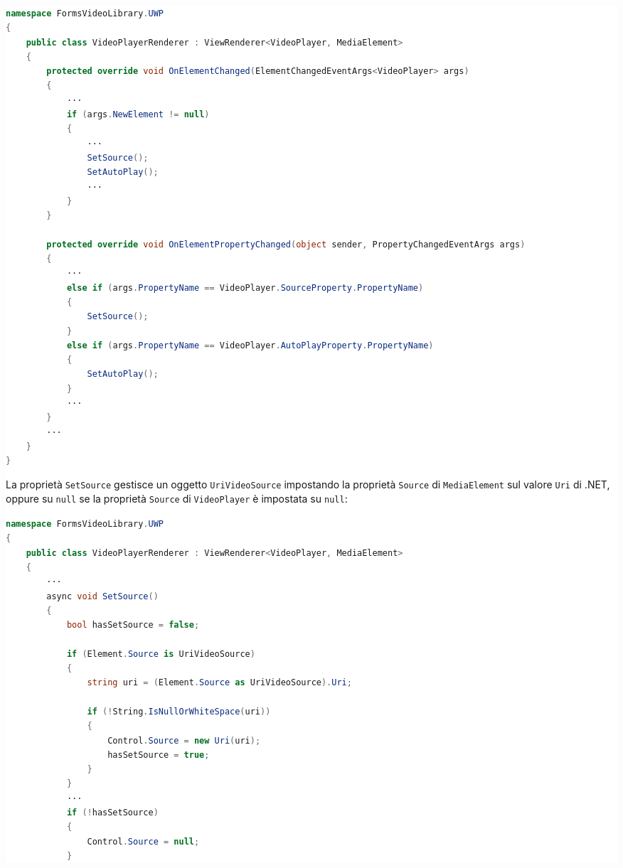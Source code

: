 ```csharp
namespace FormsVideoLibrary.UWP
{
    public class VideoPlayerRenderer : ViewRenderer<VideoPlayer, MediaElement>
    {
        protected override void OnElementChanged(ElementChangedEventArgs<VideoPlayer> args)
        {
            ···
            if (args.NewElement != null)
            {
                ···
                SetSource();
                SetAutoPlay();
                ···    
            }
        }

        protected override void OnElementPropertyChanged(object sender, PropertyChangedEventArgs args)
        {
            ···
            else if (args.PropertyName == VideoPlayer.SourceProperty.PropertyName)
            {
                SetSource();
            }
            else if (args.PropertyName == VideoPlayer.AutoPlayProperty.PropertyName)
            {
                SetAutoPlay();
            }
            ···
        }
        ···
    }
}
```

La proprietà `SetSource` gestisce un oggetto `UriVideoSource` impostando la proprietà `Source` di `MediaElement` sul valore `Uri` di .NET, oppure su `null` se la proprietà `Source` di `VideoPlayer` è impostata su `null`:

```csharp
namespace FormsVideoLibrary.UWP
{
    public class VideoPlayerRenderer : ViewRenderer<VideoPlayer, MediaElement>
    {
        ···
        async void SetSource()
        {
            bool hasSetSource = false;

            if (Element.Source is UriVideoSource)
            {
                string uri = (Element.Source as UriVideoSource).Uri;

                if (!String.IsNullOrWhiteSpace(uri))
                {
                    Control.Source = new Uri(uri);
                    hasSetSource = true;
                }
            }
            ···
            if (!hasSetSource)
            {
                Control.Source = null;
            }
```